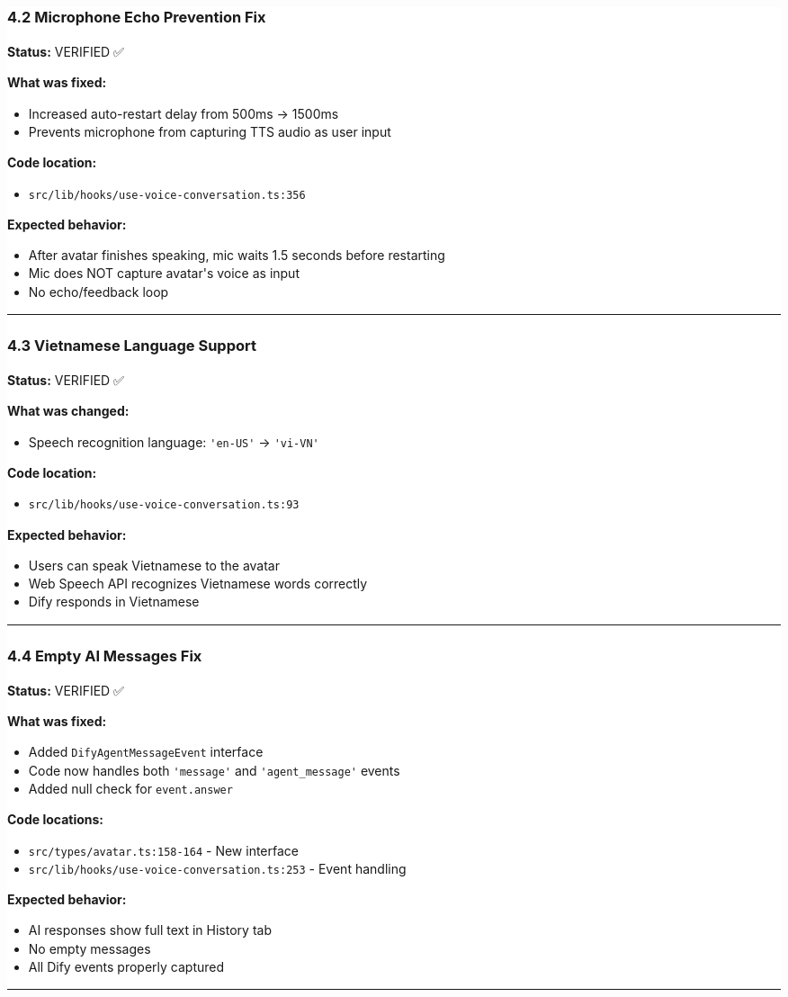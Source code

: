 
### 4.2 Microphone Echo Prevention Fix

**Status:** VERIFIED ✅

**What was fixed:**

- Increased auto-restart delay from 500ms → 1500ms
- Prevents microphone from capturing TTS audio as user input

**Code location:**

- `src/lib/hooks/use-voice-conversation.ts:356`

**Expected behavior:**

- After avatar finishes speaking, mic waits 1.5 seconds before restarting
- Mic does NOT capture avatar's voice as input
- No echo/feedback loop

---

### 4.3 Vietnamese Language Support

**Status:** VERIFIED ✅

**What was changed:**

- Speech recognition language: `'en-US'` → `'vi-VN'`

**Code location:**

- `src/lib/hooks/use-voice-conversation.ts:93`

**Expected behavior:**

- Users can speak Vietnamese to the avatar
- Web Speech API recognizes Vietnamese words correctly
- Dify responds in Vietnamese

---

### 4.4 Empty AI Messages Fix

**Status:** VERIFIED ✅

**What was fixed:**

- Added `DifyAgentMessageEvent` interface
- Code now handles both `'message'` and `'agent_message'` events
- Added null check for `event.answer`

**Code locations:**

- `src/types/avatar.ts:158-164` - New interface
- `src/lib/hooks/use-voice-conversation.ts:253` - Event handling

**Expected behavior:**

- AI responses show full text in History tab
- No empty messages
- All Dify events properly captured

---